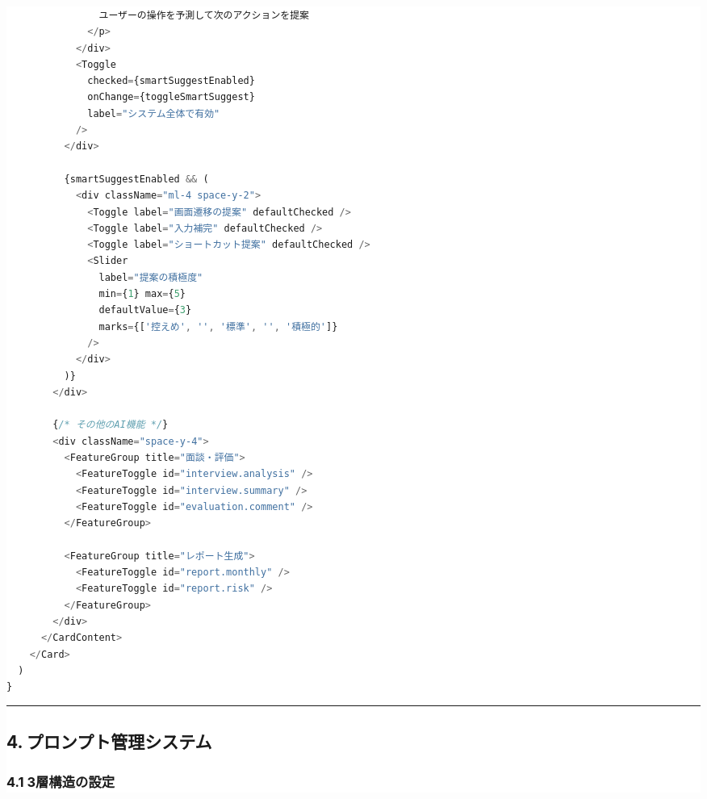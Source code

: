 ```typescript
                ユーザーの操作を予測して次のアクションを提案
              </p>
            </div>
            <Toggle
              checked={smartSuggestEnabled}
              onChange={toggleSmartSuggest}
              label="システム全体で有効"
            />
          </div>

          {smartSuggestEnabled && (
            <div className="ml-4 space-y-2">
              <Toggle label="画面遷移の提案" defaultChecked />
              <Toggle label="入力補完" defaultChecked />
              <Toggle label="ショートカット提案" defaultChecked />
              <Slider
                label="提案の積極度"
                min={1} max={5}
                defaultValue={3}
                marks={['控えめ', '', '標準', '', '積極的']}
              />
            </div>
          )}
        </div>

        {/* その他のAI機能 */}
        <div className="space-y-4">
          <FeatureGroup title="面談・評価">
            <FeatureToggle id="interview.analysis" />
            <FeatureToggle id="interview.summary" />
            <FeatureToggle id="evaluation.comment" />
          </FeatureGroup>

          <FeatureGroup title="レポート生成">
            <FeatureToggle id="report.monthly" />
            <FeatureToggle id="report.risk" />
          </FeatureGroup>
        </div>
      </CardContent>
    </Card>
  )
}
```

---

## 4. プロンプト管理システム

### 4.1 3層構造の設定
